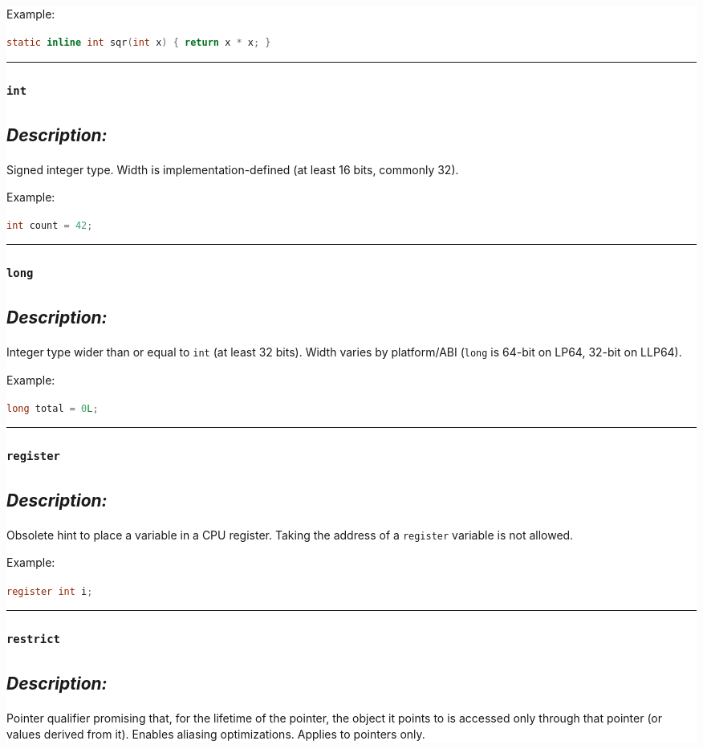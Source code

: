 Example:

```c
static inline int sqr(int x) { return x * x; }
```
---

<a id="kw-int"></a>
### `int`

_Description:_
---
Signed integer type. Width is implementation-defined (at least 16 bits, commonly 32).

Example:

```c
int count = 42;
```
---

<a id="kw-long"></a>
### `long`

_Description:_
---
Integer type wider than or equal to `int` (at least 32 bits). Width varies by platform/ABI (`long` is 64-bit on LP64, 32-bit on LLP64).

Example:

```c
long total = 0L;
```
---

<a id="kw-register"></a>
### `register`

_Description:_
---
Obsolete hint to place a variable in a CPU register. Taking the address of a `register` variable is not allowed.

Example:

```c
register int i;
```
---

<a id="kw-restrict"></a>
### `restrict`

_Description:_
---
Pointer qualifier promising that, for the lifetime of the pointer, the object it points to is accessed only through that pointer (or values derived from it). Enables aliasing optimizations. Applies to pointers only.
